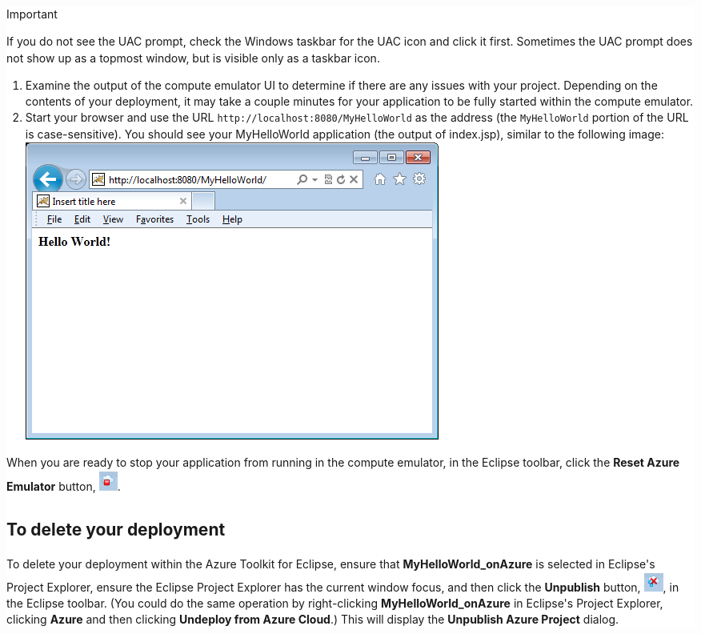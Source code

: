 > [!IMPORTANT]
> If you do not see the UAC prompt, check the Windows taskbar for the UAC icon and click it first. Sometimes the UAC prompt does not show up as a topmost window, but is visible only as a taskbar icon.
> 
> 

1. Examine the output of the compute emulator UI to determine if there are any issues with your project. Depending on the contents of your deployment, it may take a couple minutes for your application to be fully started within the compute emulator.
2. Start your browser and use the URL `http://localhost:8080/MyHelloWorld` as the address (the `MyHelloWorld` portion of the URL is case-sensitive). You should see your MyHelloWorld application (the output of index.jsp), similar to the following image:
    ![](./media/azure-toolkit-for-eclipse-creating-a-hello-world-application/ic589579.png)

When you are ready to stop your application from running in the compute emulator, in the Eclipse toolbar, click the **Reset Azure Emulator** button, ![](./media/azure-toolkit-for-eclipse-creating-a-hello-world-application/ic710880.png).

## To delete your deployment
To delete your deployment within the Azure Toolkit for Eclipse, ensure that **MyHelloWorld_onAzure** is selected in Eclipse's Project Explorer, ensure the Eclipse Project Explorer has the current window focus, and then click the **Unpublish** button, ![](./media/azure-toolkit-for-eclipse-creating-a-hello-world-application/ic710883.png), in the Eclipse toolbar. (You could do the same operation by right-clicking **MyHelloWorld_onAzure** in Eclipse's Project Explorer, clicking **Azure** and then clicking **Undeploy from Azure Cloud**.) This will display the **Unpublish Azure Project** dialog.


[Azure Java Developer Center]: http://go.microsoft.com/fwlink/?LinkID=699547
[Azure Management Portal]: http://go.microsoft.com/fwlink/?LinkID=512959
[Azure Role Properties]: http://go.microsoft.com/fwlink/?LinkID=699525
[Azure Toolkit for Eclipse]: http://go.microsoft.com/fwlink/?LinkID=699529
[Enabling Remote Access for Azure Deployments in Eclipse]: http://go.microsoft.com/fwlink/?LinkID=699538
[Installing the Azure Toolkit for Eclipse]: http://go.microsoft.com/fwlink/?LinkId=699546
[Server configuration properties]: http://go.microsoft.com/fwlink/?LinkID=699525#server_configuration_properties
[What's New in the Azure Toolkit for Eclipse]: http://go.microsoft.com/fwlink/?LinkID=699552
[ic589576]: ./media/azure-toolkit-for-eclipse-creating-a-hello-world-application/ic589576.png
[ic589579]: ./media/azure-toolkit-for-eclipse-creating-a-hello-world-application/ic589579.png
[ic600360]: ./media/azure-toolkit-for-eclipse-creating-a-hello-world-application/ic600360.png
[ic644267]: ./media/azure-toolkit-for-eclipse-creating-a-hello-world-application/ic644267.png
[ic659262]: ./media/azure-toolkit-for-eclipse-creating-a-hello-world-application/ic659262.png
[ic710876]: ./media/azure-toolkit-for-eclipse-creating-a-hello-world-application/ic710876.png
[ic710879]: ./media/azure-toolkit-for-eclipse-creating-a-hello-world-application/ic710879.png
[ic710880]: ./media/azure-toolkit-for-eclipse-creating-a-hello-world-application/ic710880.png
[ic710882]: ./media/azure-toolkit-for-eclipse-creating-a-hello-world-application/ic710882.png
[ic710883]: ./media/azure-toolkit-for-eclipse-creating-a-hello-world-application/ic710883.png
[ic719488]: ./media/azure-toolkit-for-eclipse-creating-a-hello-world-application/ic719488.png
[ic719489]: ./media/azure-toolkit-for-eclipse-creating-a-hello-world-application/ic719489.png
[ic719490]: ./media/azure-toolkit-for-eclipse-creating-a-hello-world-application/ic719490.png
[ic719491]: ./media/azure-toolkit-for-eclipse-creating-a-hello-world-application/ic719491.png
[ic789598]: ./media/azure-toolkit-for-eclipse-creating-a-hello-world-application/ic789598.png
[publishDropdownButton]: ./media/azure-toolkit-for-eclipse-creating-a-hello-world-application/publishDropdownButton.png